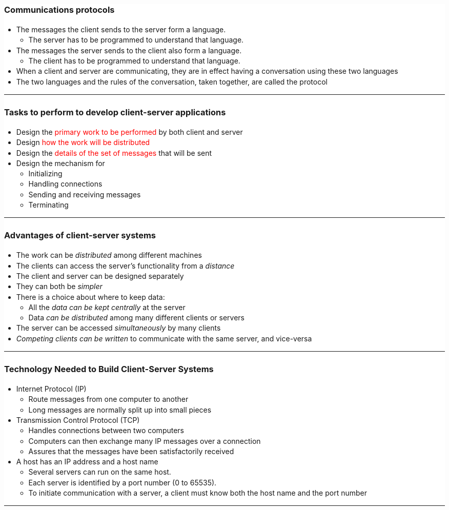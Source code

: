 
### Communications protocols

- The messages the client sends to the server form a language.
  - The server has to be programmed to understand that language. 
- The messages the server sends to the client also form a language.
  - The client has to be programmed to understand that language. 
- When a client and server are communicating, they are in effect having a conversation using these two languages
- The two languages and the rules of the conversation, taken together, are called the protocol 

---

### Tasks to perform to develop client-server applications

- Design the <span style="color:red;">primary work to be performed</span> by both client and server 
- Design <span style="color:red;">how the work will be distributed</span> 
- Design the <span style="color:red;">details of the set of messages</span> that will be sent
- Design the mechanism for 
  - Initializing
  - Handling connections
  - Sending and receiving messages
  - Terminating 

---

### Advantages of client-server systems

- The work can be *distributed* among different machines 
- The clients can access the server’s functionality from a *distance* 
- The client and server can be designed separately
- They can both be *simpler*
- There is a choice about where to keep data:
  - All the *data can be kept centrally* at the server 
  - Data *can be distributed* among many different clients or servers
- The server can be accessed *simultaneously* by many clients 
- *Competing clients can be written* to communicate with the same server, and vice-versa 

---

### Technology Needed to Build Client-Server Systems

- Internet Protocol (IP)
  - Route messages from one computer to another 
  - Long messages are normally split up into small pieces  
- Transmission Control Protocol (TCP)
  - Handles connections between two computers
  - Computers can then exchange many IP messages over a connection
  - Assures that the messages have been satisfactorily received
- A host has an IP address and a host name
  - Several servers can run on the same host. 
  - Each server is identified by a port number (0 to 65535). 
  - To initiate communication with a server, a client must know both the host name and the port number

---